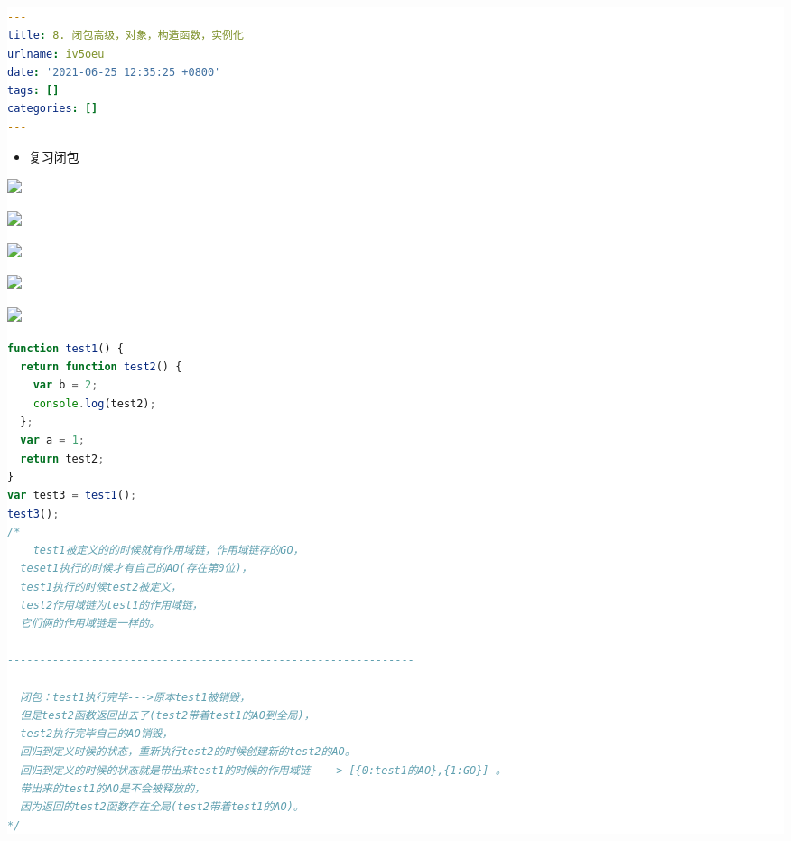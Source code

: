 ```yaml
---
title: 8. 闭包高级，对象，构造函数，实例化
urlname: iv5oeu
date: '2021-06-25 12:35:25 +0800'
tags: []
categories: []
---
```


- 复习闭包

![](http://xlmusic.top/static_images/js%E5%9F%BA%E7%A1%80/%E9%97%AD%E5%8C%85/%E9%97%AD%E5%8C%85.png#crop=0&crop=0&crop=1&crop=1&id=IApGc&originHeight=564&originWidth=1032&originalType=binary∶=1&rotation=0&showTitle=false&status=done&style=none&title=)

![](http://xlmusic.top/static_images/js%E5%9F%BA%E7%A1%80/%E9%97%AD%E5%8C%85/%E9%97%AD%E5%8C%851.png#crop=0&crop=0&crop=1&crop=1&id=Ntc0c&originHeight=582&originWidth=1048&originalType=binary∶=1&rotation=0&showTitle=false&status=done&style=none&title=)

![](http://xlmusic.top/static_images/js%E5%9F%BA%E7%A1%80/%E9%97%AD%E5%8C%85/%E9%97%AD%E5%8C%852.png#crop=0&crop=0&crop=1&crop=1&id=j7gzo&originHeight=584&originWidth=1036&originalType=binary∶=1&rotation=0&showTitle=false&status=done&style=none&title=)

![](http://xlmusic.top/static_images/js%E5%9F%BA%E7%A1%80/%E9%97%AD%E5%8C%85/%E9%97%AD%E5%8C%853.png#crop=0&crop=0&crop=1&crop=1&id=jPA7s&originHeight=594&originWidth=1062&originalType=binary∶=1&rotation=0&showTitle=false&status=done&style=none&title=)

![](http://xlmusic.top/static_images/js%E5%9F%BA%E7%A1%80/%E9%97%AD%E5%8C%85/%E9%97%AD%E5%8C%854.png#crop=0&crop=0&crop=1&crop=1&id=lVdfW&originHeight=596&originWidth=1066&originalType=binary∶=1&rotation=0&showTitle=false&status=done&style=none&title=)

```javascript
function test1() {
  return function test2() {
    var b = 2;
    console.log(test2);
  };
  var a = 1;
  return test2;
}
var test3 = test1();
test3();
/*
	test1被定义的的时候就有作用域链，作用域链存的GO，
  teset1执行的时候才有自己的AO(存在第0位)，
  test1执行的时候test2被定义，
  test2作用域链为test1的作用域链，
  它们俩的作用域链是一样的。
  
---------------------------------------------------------------
	
  闭包：test1执行完毕--->原本test1被销毁，
  但是test2函数返回出去了(test2带着test1的AO到全局)，
  test2执行完毕自己的AO销毁，
  回归到定义时候的状态，重新执行test2的时候创建新的test2的AO。
  回归到定义的时候的状态就是带出来test1的时候的作用域链 ---> [{0:test1的AO},{1:GO}] 。 
  带出来的test1的AO是不会被释放的，
  因为返回的test2函数存在全局(test2带着test1的AO)。
*/
```
